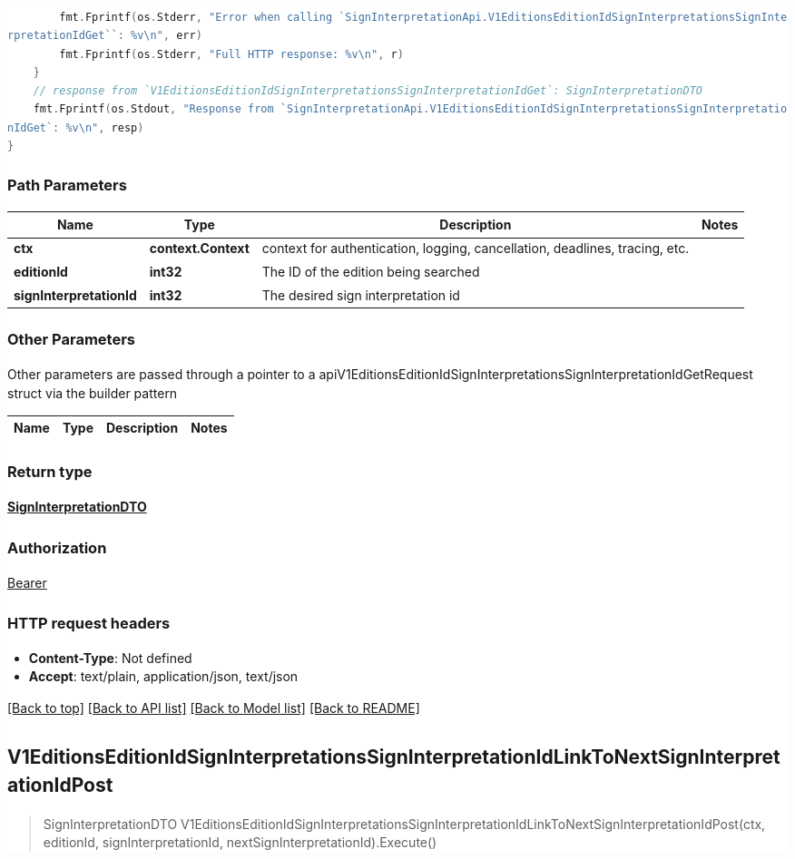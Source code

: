 ```go
        fmt.Fprintf(os.Stderr, "Error when calling `SignInterpretationApi.V1EditionsEditionIdSignInterpretationsSignInterpretationIdGet``: %v\n", err)
        fmt.Fprintf(os.Stderr, "Full HTTP response: %v\n", r)
    }
    // response from `V1EditionsEditionIdSignInterpretationsSignInterpretationIdGet`: SignInterpretationDTO
    fmt.Fprintf(os.Stdout, "Response from `SignInterpretationApi.V1EditionsEditionIdSignInterpretationsSignInterpretationIdGet`: %v\n", resp)
}
```

### Path Parameters


Name | Type | Description  | Notes
------------- | ------------- | ------------- | -------------
**ctx** | **context.Context** | context for authentication, logging, cancellation, deadlines, tracing, etc.
**editionId** | **int32** | The ID of the edition being searched | 
**signInterpretationId** | **int32** | The desired sign interpretation id | 

### Other Parameters

Other parameters are passed through a pointer to a apiV1EditionsEditionIdSignInterpretationsSignInterpretationIdGetRequest struct via the builder pattern


Name | Type | Description  | Notes
------------- | ------------- | ------------- | -------------



### Return type

[**SignInterpretationDTO**](SignInterpretationDTO.md)

### Authorization

[Bearer](../README.md#Bearer)

### HTTP request headers

- **Content-Type**: Not defined
- **Accept**: text/plain, application/json, text/json

[[Back to top]](#) [[Back to API list]](../README.md#documentation-for-api-endpoints)
[[Back to Model list]](../README.md#documentation-for-models)
[[Back to README]](../README.md)


## V1EditionsEditionIdSignInterpretationsSignInterpretationIdLinkToNextSignInterpretationIdPost

> SignInterpretationDTO V1EditionsEditionIdSignInterpretationsSignInterpretationIdLinkToNextSignInterpretationIdPost(ctx, editionId, signInterpretationId, nextSignInterpretationId).Execute()
